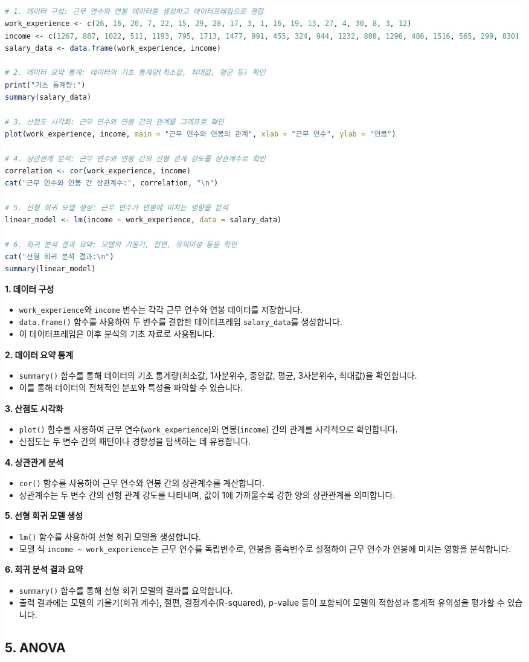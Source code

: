```R
# 1. 데이터 구성: 근무 연수와 연봉 데이터를 생성하고 데이터프레임으로 결합
work_experience <- c(26, 16, 20, 7, 22, 15, 29, 28, 17, 3, 1, 16, 19, 13, 27, 4, 30, 8, 3, 12)
income <- c(1267, 887, 1022, 511, 1193, 795, 1713, 1477, 991, 455, 324, 944, 1232, 808, 1296, 486, 1516, 565, 299, 830)
salary_data <- data.frame(work_experience, income)

# 2. 데이터 요약 통계: 데이터의 기초 통계량(최소값, 최대값, 평균 등) 확인
print("기초 통계량:")
summary(salary_data)

# 3. 산점도 시각화: 근무 연수와 연봉 간의 관계를 그래프로 확인
plot(work_experience, income, main = "근무 연수와 연봉의 관계", xlab = "근무 연수", ylab = "연봉")

# 4. 상관관계 분석: 근무 연수와 연봉 간의 선형 관계 강도를 상관계수로 확인
correlation <- cor(work_experience, income)
cat("근무 연수와 연봉 간 상관계수:", correlation, "\n")

# 5. 선형 회귀 모델 생성: 근무 연수가 연봉에 미치는 영향을 분석
linear_model <- lm(income ~ work_experience, data = salary_data)

# 6. 회귀 분석 결과 요약: 모델의 기울기, 절편, 유의미성 등을 확인
cat("선형 회귀 분석 결과:\n")
summary(linear_model)
```

**1. 데이터 구성**
- `work_experience`와 `income` 변수는 각각 근무 연수와 연봉 데이터를 저장합니다.
- `data.frame()` 함수를 사용하여 두 변수를 결합한 데이터프레임 `salary_data`를 생성합니다.
- 이 데이터프레임은 이후 분석의 기초 자료로 사용됩니다.

**2. 데이터 요약 통계**
- `summary()` 함수를 통해 데이터의 기초 통계량(최소값, 1사분위수, 중앙값, 평균, 3사분위수, 최대값)을 확인합니다.
- 이를 통해 데이터의 전체적인 분포와 특성을 파악할 수 있습니다.

**3. 산점도 시각화**
- `plot()` 함수를 사용하여 근무 연수(`work_experience`)와 연봉(`income`) 간의 관계를 시각적으로 확인합니다.
- 산점도는 두 변수 간의 패턴이나 경향성을 탐색하는 데 유용합니다.

**4. 상관관계 분석**
- `cor()` 함수를 사용하여 근무 연수와 연봉 간의 상관계수를 계산합니다.
- 상관계수는 두 변수 간의 선형 관계 강도를 나타내며, 값이 1에 가까울수록 강한 양의 상관관계를 의미합니다.

**5. 선형 회귀 모델 생성**
- `lm()` 함수를 사용하여 선형 회귀 모델을 생성합니다.
- 모델 식 `income ~ work_experience`는 근무 연수를 독립변수로, 연봉을 종속변수로 설정하여 근무 연수가 연봉에 미치는 영향을 분석합니다.

**6. 회귀 분석 결과 요약**
- `summary()` 함수를 통해 선형 회귀 모델의 결과를 요약합니다.
- 출력 결과에는 모델의 기울기(회귀 계수), 절편, 결정계수(R-squared), p-value 등이 포함되어 모델의 적합성과 통계적 유의성을 평가할 수 있습니다.


## 5. **ANOVA**
